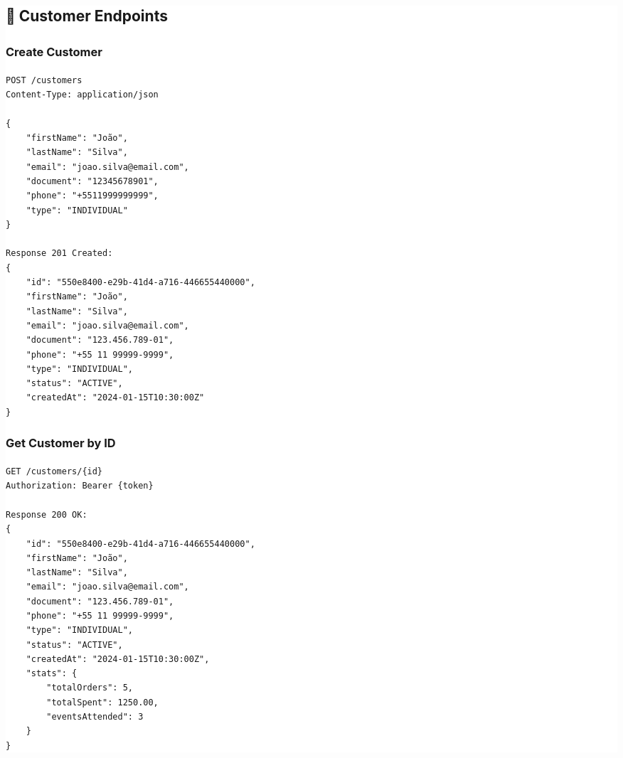 ## 🎫 Customer Endpoints

### Create Customer
```http
POST /customers
Content-Type: application/json

{
    "firstName": "João",
    "lastName": "Silva",
    "email": "joao.silva@email.com",
    "document": "12345678901",
    "phone": "+5511999999999",
    "type": "INDIVIDUAL"
}

Response 201 Created:
{
    "id": "550e8400-e29b-41d4-a716-446655440000",
    "firstName": "João",
    "lastName": "Silva",
    "email": "joao.silva@email.com",
    "document": "123.456.789-01",
    "phone": "+55 11 99999-9999",
    "type": "INDIVIDUAL",
    "status": "ACTIVE",
    "createdAt": "2024-01-15T10:30:00Z"
}
```

### Get Customer by ID
```http
GET /customers/{id}
Authorization: Bearer {token}

Response 200 OK:
{
    "id": "550e8400-e29b-41d4-a716-446655440000",
    "firstName": "João",
    "lastName": "Silva",
    "email": "joao.silva@email.com",
    "document": "123.456.789-01",
    "phone": "+55 11 99999-9999",
    "type": "INDIVIDUAL",
    "status": "ACTIVE",
    "createdAt": "2024-01-15T10:30:00Z",
    "stats": {
        "totalOrders": 5,
        "totalSpent": 1250.00,
        "eventsAttended": 3
    }
}
```
